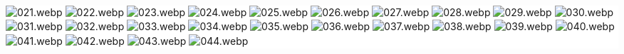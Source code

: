 <img src="https://cdn.uqni.net/images/375/Alina%20Becker/03/021.webp" alt="021.webp" style="width: 100%; height: auto;" />

<img src="https://cdn.uqni.net/images/375/Alina%20Becker/03/022.webp" alt="022.webp" style="width: 100%; height: auto;" />

<img src="https://cdn.uqni.net/images/375/Alina%20Becker/03/023.webp" alt="023.webp" style="width: 100%; height: auto;" />

<img src="https://cdn.uqni.net/images/375/Alina%20Becker/03/024.webp" alt="024.webp" style="width: 100%; height: auto;" />

<img src="https://cdn.uqni.net/images/375/Alina%20Becker/03/025.webp" alt="025.webp" style="width: 100%; height: auto;" />

<img src="https://cdn.uqni.net/images/375/Alina%20Becker/03/026.webp" alt="026.webp" style="width: 100%; height: auto;" />

<img src="https://cdn.uqni.net/images/375/Alina%20Becker/03/027.webp" alt="027.webp" style="width: 100%; height: auto;" />

<img src="https://cdn.uqni.net/images/375/Alina%20Becker/03/028.webp" alt="028.webp" style="width: 100%; height: auto;" />

<img src="https://cdn.uqni.net/images/375/Alina%20Becker/03/029.webp" alt="029.webp" style="width: 100%; height: auto;" />

<img src="https://cdn.uqni.net/images/375/Alina%20Becker/03/030.webp" alt="030.webp" style="width: 100%; height: auto;" />

<img src="https://cdn.uqni.net/images/375/Alina%20Becker/03/031.webp" alt="031.webp" style="width: 100%; height: auto;" />

<img src="https://cdn.uqni.net/images/375/Alina%20Becker/03/032.webp" alt="032.webp" style="width: 100%; height: auto;" />

<img src="https://cdn.uqni.net/images/375/Alina%20Becker/03/033.webp" alt="033.webp" style="width: 100%; height: auto;" />

<img src="https://cdn.uqni.net/images/375/Alina%20Becker/03/034.webp" alt="034.webp" style="width: 100%; height: auto;" />

<img src="https://cdn.uqni.net/images/375/Alina%20Becker/03/035.webp" alt="035.webp" style="width: 100%; height: auto;" />

<img src="https://cdn.uqni.net/images/375/Alina%20Becker/03/036.webp" alt="036.webp" style="width: 100%; height: auto;" />

<img src="https://cdn.uqni.net/images/375/Alina%20Becker/03/037.webp" alt="037.webp" style="width: 100%; height: auto;" />

<img src="https://cdn.uqni.net/images/375/Alina%20Becker/03/038.webp" alt="038.webp" style="width: 100%; height: auto;" />

<img src="https://cdn.uqni.net/images/375/Alina%20Becker/03/039.webp" alt="039.webp" style="width: 100%; height: auto;" />

<img src="https://cdn.uqni.net/images/375/Alina%20Becker/03/040.webp" alt="040.webp" style="width: 100%; height: auto;" />

<img src="https://cdn.uqni.net/images/375/Alina%20Becker/03/041.webp" alt="041.webp" style="width: 100%; height: auto;" />

<img src="https://cdn.uqni.net/images/375/Alina%20Becker/03/042.webp" alt="042.webp" style="width: 100%; height: auto;" />

<img src="https://cdn.uqni.net/images/375/Alina%20Becker/03/043.webp" alt="043.webp" style="width: 100%; height: auto;" />

<img src="https://cdn.uqni.net/images/375/Alina%20Becker/03/044.webp" alt="044.webp" style="width: 100%; height: auto;" />
